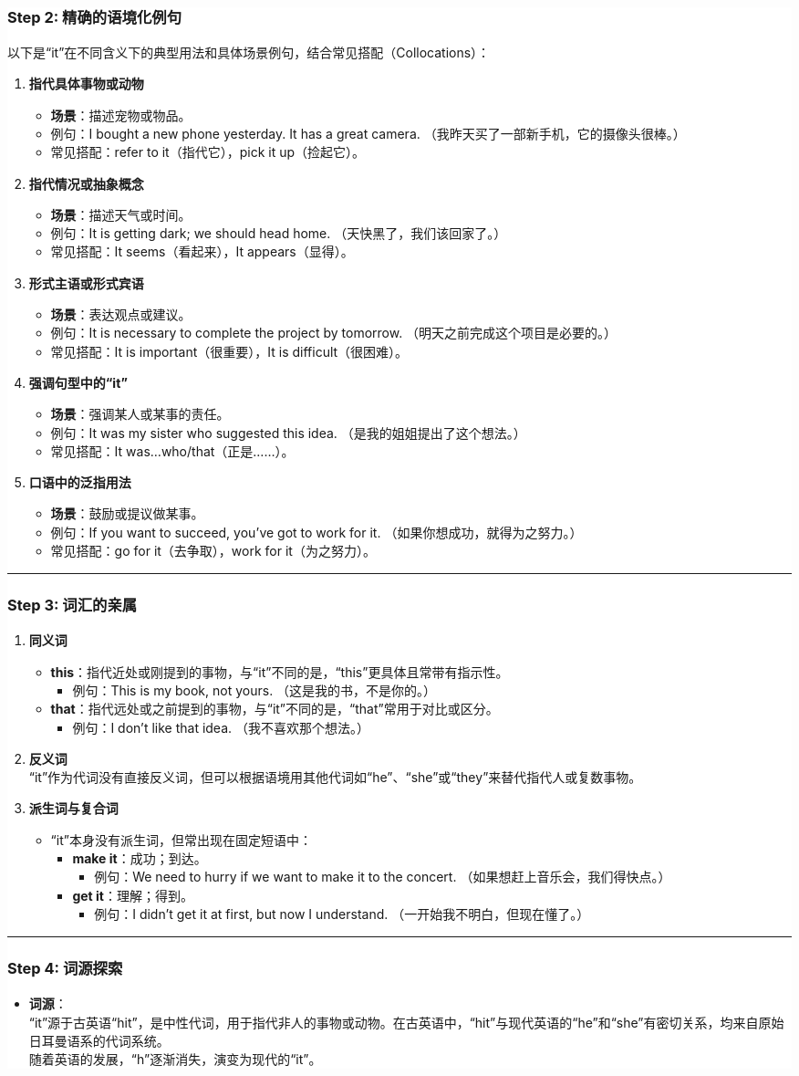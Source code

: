 
### **Step 2: 精确的语境化例句**

以下是“it”在不同含义下的典型用法和具体场景例句，结合常见搭配（Collocations）：

1. **指代具体事物或动物**  
   - **场景**：描述宠物或物品。  
   - 例句：I bought a new phone yesterday. It has a great camera. （我昨天买了一部新手机，它的摄像头很棒。）  
   - 常见搭配：refer to it（指代它），pick it up（捡起它）。

2. **指代情况或抽象概念**  
   - **场景**：描述天气或时间。  
   - 例句：It is getting dark; we should head home. （天快黑了，我们该回家了。）  
   - 常见搭配：It seems（看起来），It appears（显得）。

3. **形式主语或形式宾语**  
   - **场景**：表达观点或建议。  
   - 例句：It is necessary to complete the project by tomorrow. （明天之前完成这个项目是必要的。）  
   - 常见搭配：It is important（很重要），It is difficult（很困难）。

4. **强调句型中的“it”**  
   - **场景**：强调某人或某事的责任。  
   - 例句：It was my sister who suggested this idea. （是我的姐姐提出了这个想法。）  
   - 常见搭配：It was…who/that（正是……）。

5. **口语中的泛指用法**  
   - **场景**：鼓励或提议做某事。  
   - 例句：If you want to succeed, you’ve got to work for it. （如果你想成功，就得为之努力。）  
   - 常见搭配：go for it（去争取），work for it（为之努力）。

---

### **Step 3: 词汇的亲属**

1. **同义词**  
   - **this**：指代近处或刚提到的事物，与“it”不同的是，“this”更具体且常带有指示性。  
     - 例句：This is my book, not yours. （这是我的书，不是你的。）  
   - **that**：指代远处或之前提到的事物，与“it”不同的是，“that”常用于对比或区分。  
     - 例句：I don’t like that idea. （我不喜欢那个想法。）

2. **反义词**  
   “it”作为代词没有直接反义词，但可以根据语境用其他代词如“he”、“she”或“they”来替代指代人或复数事物。

3. **派生词与复合词**  
   - “it”本身没有派生词，但常出现在固定短语中：  
     - **make it**：成功；到达。  
       - 例句：We need to hurry if we want to make it to the concert. （如果想赶上音乐会，我们得快点。）  
     - **get it**：理解；得到。  
       - 例句：I didn’t get it at first, but now I understand. （一开始我不明白，但现在懂了。）

---

### **Step 4: 词源探索**

- **词源**：  
  “it”源于古英语“hit”，是中性代词，用于指代非人的事物或动物。在古英语中，“hit”与现代英语的“he”和“she”有密切关系，均来自原始日耳曼语系的代词系统。  
  随着英语的发展，“h”逐渐消失，演变为现代的“it”。  
